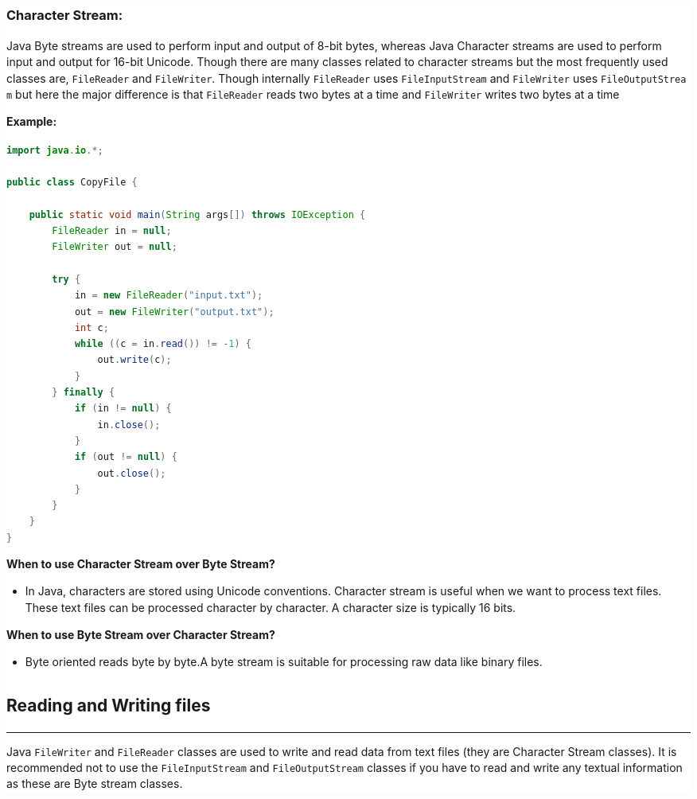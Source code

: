### **Character Stream:**

Java Byte streams are used to perform input and output of 8-bit bytes, whereas Java Character streams are used to perform input and output for 16-bit Unicode. Though there are many classes related to character streams but the most frequently used classes are, ``FileReader`` and ``FileWriter``. Though internally ``FileReader`` uses ``FileInputStream`` and ``FileWriter`` uses ``FileOutputStream`` but here the major difference is that ``FileReader`` reads two bytes at a time and ``FileWriter`` writes two bytes at a time

**Example:**
```Java
import java.io.*;

public class CopyFile {

    public static void main(String args[]) throws IOException {
        FileReader in = null;
        FileWriter out = null;

        try {
            in = new FileReader("input.txt");
            out = new FileWriter("output.txt");
            int c;
            while ((c = in.read()) != -1) {
                out.write(c);
            }
        } finally {
            if (in != null) {
                in.close();
            }
            if (out != null) {
                out.close();
            }
        }
    }
}
```

**When to use Character Stream over Byte Stream?** 

* In Java, characters are stored using Unicode conventions. Character stream is useful when we want to process text files. These text files can be processed character by character. A character size is typically 16 bits.

**When to use Byte Stream over  Character Stream?** 

* Byte oriented reads byte by byte.A byte stream is suitable for processing raw data like binary files.

## Reading and Writing files
----------------------------
Java ``FileWriter`` and ``FileReader`` classes are used to write and read data from text files (they are Character Stream classes). It is recommended not to use the ``FileInputStream`` and ``FileOutputStream`` classes if you have to read and write any textual information as these are Byte stream classes.
